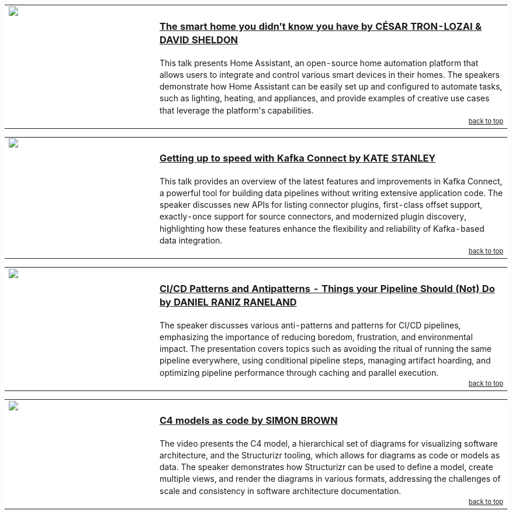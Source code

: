 <table style='border: none; border-collapse: collapse; width: 100%;'><tr style='border: none;'>
<td width='30%' style='border: none;'><a href='https://www.youtube.com/watch?v=6K5jpHYCO-8'><img src='https://img.youtube.com/vi/6K5jpHYCO-8/0.jpg' width='200'></a></td>
<td valign='top' style='border: none;'>
<h3><a href='https://www.youtube.com/watch?v=6K5jpHYCO-8'>The smart home you didn’t know you have by CÉSAR TRON-LOZAI & DAVID SHELDON</a></h3>
This talk presents Home Assistant, an open-source home automation platform that allows users to integrate and control various smart devices in their homes. The speakers demonstrate how Home Assistant can be easily set up and configured to automate tasks, such as lighting, heating, and appliances, and provide examples of creative use cases that leverage the platform's capabilities.
<div style='text-align: right; font-size: 0.8em;'><a href='#table-of-contents'>back to top</a></div>
</td>
</tr></table>

<table style='border: none; border-collapse: collapse; width: 100%;'><tr style='border: none;'>
<td width='30%' style='border: none;'><a href='https://www.youtube.com/watch?v=H0jI78FYFZ0'><img src='https://img.youtube.com/vi/H0jI78FYFZ0/0.jpg' width='200'></a></td>
<td valign='top' style='border: none;'>
<h3><a href='https://www.youtube.com/watch?v=H0jI78FYFZ0'>Getting up to speed with Kafka Connect by KATE STANLEY</a></h3>
This talk provides an overview of the latest features and improvements in Kafka Connect, a powerful tool for building data pipelines without writing extensive application code. The speaker discusses new APIs for listing connector plugins, first-class offset support, exactly-once support for source connectors, and modernized plugin discovery, highlighting how these features enhance the flexibility and reliability of Kafka-based data integration.
<div style='text-align: right; font-size: 0.8em;'><a href='#table-of-contents'>back to top</a></div>
</td>
</tr></table>

<table style='border: none; border-collapse: collapse; width: 100%;'><tr style='border: none;'>
<td width='30%' style='border: none;'><a href='https://www.youtube.com/watch?v=mYBkSg1dz2Y'><img src='https://img.youtube.com/vi/mYBkSg1dz2Y/0.jpg' width='200'></a></td>
<td valign='top' style='border: none;'>
<h3><a href='https://www.youtube.com/watch?v=mYBkSg1dz2Y'>CI/CD Patterns and Antipatterns - Things your Pipeline Should (Not) Do by DANIEL RANIZ RANELAND</a></h3>
The speaker discusses various anti-patterns and patterns for CI/CD pipelines, emphasizing the importance of reducing boredom, frustration, and environmental impact. The presentation covers topics such as avoiding the ritual of running the same pipeline everywhere, using conditional pipeline steps, managing artifact hoarding, and optimizing pipeline performance through caching and parallel execution.
<div style='text-align: right; font-size: 0.8em;'><a href='#table-of-contents'>back to top</a></div>
</td>
</tr></table>

<table style='border: none; border-collapse: collapse; width: 100%;'><tr style='border: none;'>
<td width='30%' style='border: none;'><a href='https://www.youtube.com/watch?v=xrxQZdfme_o'><img src='https://img.youtube.com/vi/xrxQZdfme_o/0.jpg' width='200'></a></td>
<td valign='top' style='border: none;'>
<h3><a href='https://www.youtube.com/watch?v=xrxQZdfme_o'>C4 models as code by SIMON BROWN</a></h3>
The video presents the C4 model, a hierarchical set of diagrams for visualizing software architecture, and the Structurizr tooling, which allows for diagrams as code or models as data. The speaker demonstrates how Structurizr can be used to define a model, create multiple views, and render the diagrams in various formats, addressing the challenges of scale and consistency in software architecture documentation.
<div style='text-align: right; font-size: 0.8em;'><a href='#table-of-contents'>back to top</a></div>
</td>
</tr></table>
